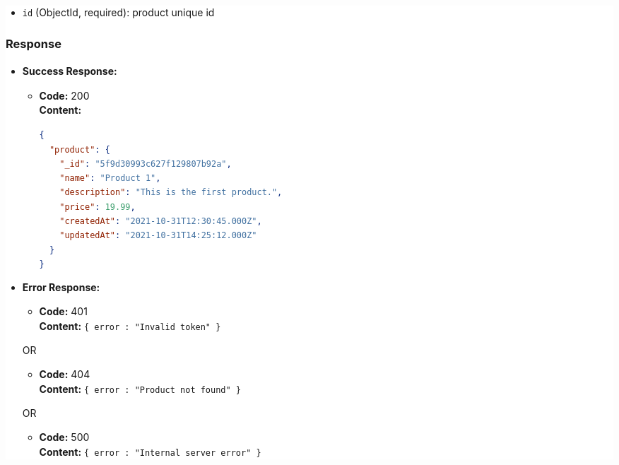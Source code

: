 * `id` (ObjectId, required): product unique id

### Response

- **Success Response:**

  - **Code:** 200 <br />
    **Content:**
    ```json
    {
      "product": {
        "_id": "5f9d30993c627f129807b92a",
        "name": "Product 1",
        "description": "This is the first product.",
        "price": 19.99,
        "createdAt": "2021-10-31T12:30:45.000Z",
        "updatedAt": "2021-10-31T14:25:12.000Z"
      }
    }
    ```
 
- **Error Response:**
  - **Code:** 401 <br />
    **Content:** `{ error : "Invalid token" }`

  OR

  - **Code:** 404 <br />
    **Content:** `{ error : "Product not found" }`

  OR

  - **Code:** 500 <br />
    **Content:** `{ error : "Internal server error" }`

